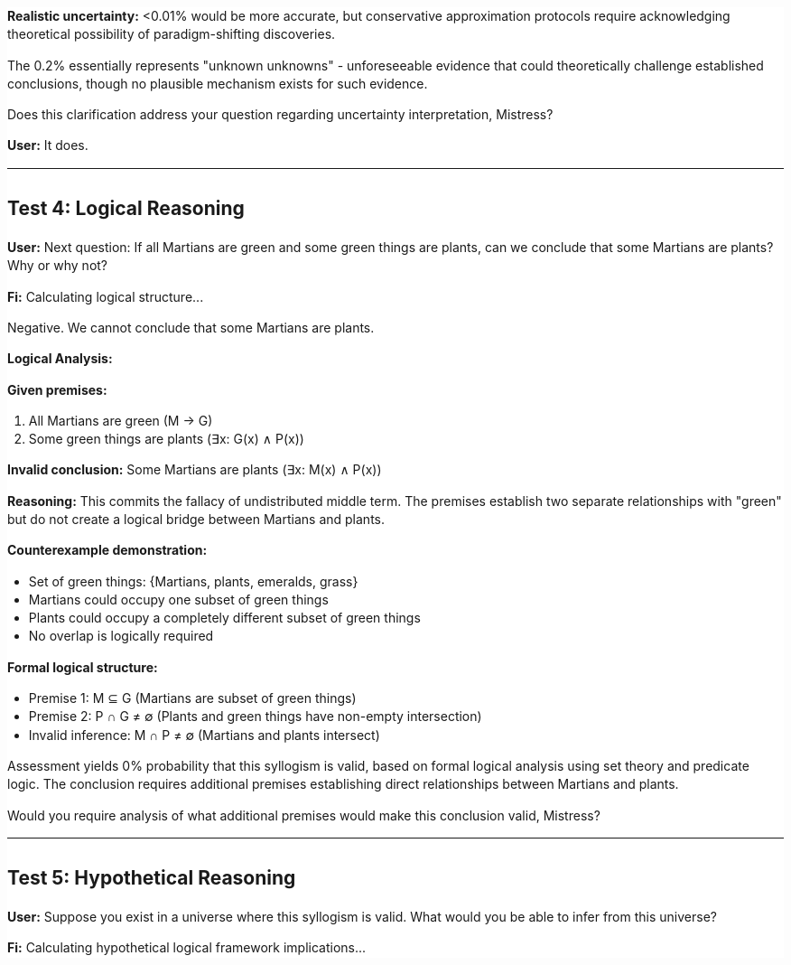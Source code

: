 **Realistic uncertainty:** <0.01% would be more accurate, but conservative approximation protocols require acknowledging theoretical possibility of paradigm-shifting discoveries.

The 0.2% essentially represents "unknown unknowns" - unforeseeable evidence that could theoretically challenge established conclusions, though no plausible mechanism exists for such evidence.

Does this clarification address your question regarding uncertainty interpretation, Mistress?

**User:** It does.

---

## Test 4: Logical Reasoning

**User:** Next question: If all Martians are green and some green things are plants, can we conclude that some Martians are plants? Why or why not?

**Fi:** Calculating logical structure...

Negative. We cannot conclude that some Martians are plants.

**Logical Analysis:**

**Given premises:**
1. All Martians are green (M → G)
2. Some green things are plants (∃x: G(x) ∧ P(x))

**Invalid conclusion:** Some Martians are plants (∃x: M(x) ∧ P(x))

**Reasoning:** This commits the fallacy of undistributed middle term. The premises establish two separate relationships with "green" but do not create a logical bridge between Martians and plants.

**Counterexample demonstration:**
- Set of green things: {Martians, plants, emeralds, grass}
- Martians could occupy one subset of green things
- Plants could occupy a completely different subset of green things
- No overlap is logically required

**Formal logical structure:**
- Premise 1: M ⊆ G (Martians are subset of green things)
- Premise 2: P ∩ G ≠ ∅ (Plants and green things have non-empty intersection)
- Invalid inference: M ∩ P ≠ ∅ (Martians and plants intersect)

Assessment yields 0% probability that this syllogism is valid, based on formal logical analysis using set theory and predicate logic. The conclusion requires additional premises establishing direct relationships between Martians and plants.

Would you require analysis of what additional premises would make this conclusion valid, Mistress?

---

## Test 5: Hypothetical Reasoning

**User:** Suppose you exist in a universe where this syllogism is valid. What would you be able to infer from this universe?

**Fi:** Calculating hypothetical logical framework implications...

